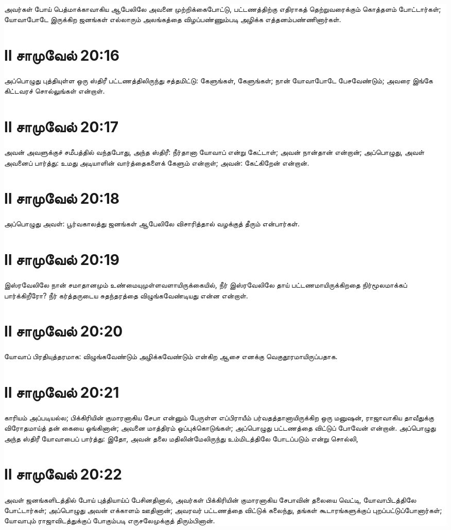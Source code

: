 அவர்கள் போய் பெத்மாக்காவாகிய ஆபேலிலே அவனை முற்றிக்கைபோட்டு,
பட்டணத்திற்கு எதிராகத் தெற்றுவரைக்கும் கொத்தளம் போட்டார்கள்; யோவாபோடே
இருக்கிற ஜனங்கள் எல்லாரும் அலங்கத்தை விழப்பண்ணும்படி அழிக்க
எத்தனம்பண்ணினார்கள்.

# II சாமுவேல் 20:16

அப்பொழுது புத்தியுள்ள ஒரு ஸ்திரீ பட்டணத்திலிருந்து சத்தமிட்டு:
கேளுங்கள், கேளுங்கள்; நான் யோவாபோடே பேசவேண்டும்; அவரை இங்கே கிட்டவரச்
சொல்லுங்கள் என்றாள்.

# II சாமுவேல் 20:17

அவன் அவளுக்குச் சமீபத்தில் வந்தபோது, அந்த ஸ்திரீ: நீர்தானா யோவாப் என்று
கேட்டாள்; அவன் நான்தான் என்றான்; அப்பொழுது, அவள் அவனைப் பார்த்து: உமது
அடியாளின் வார்த்தைகளைக் கேளும் என்றாள்; அவன்: கேட்கிறேன் என்றான்.

# II சாமுவேல் 20:18

அப்பொழுது அவள்: பூர்வகாலத்து ஜனங்கள் ஆபேலிலே விசாரித்தால் வழக்குத்
தீரும் என்பார்கள்.

# II சாமுவேல் 20:19

இஸ்ரவேலிலே நான் சமாதானமும் உண்மையுமுள்ளவளாயிருக்கையில், நீர் இஸ்ரவேலிலே
தாய் பட்டணமாயிருக்கிறதை நிர்மூலமாக்கப் பார்க்கிறீரோ? நீர் கர்த்தருடைய
சுதந்தரத்தை விழுங்கவேண்டியது என்ன என்றாள்.

# II சாமுவேல் 20:20

யோவாப் பிரதியுத்தரமாக: விழுங்கவேண்டும் அழிக்கவேண்டும் என்கிற ஆசை எனக்கு
வெகுதூரமாயிருப்பதாக.

# II சாமுவேல் 20:21

காரியம் அப்படியல்ல; பிக்கிரியின் குமாரனாகிய சேபா என்னும் பேருள்ள
எப்பிராயீம் பர்வதத்தானாயிருக்கிற ஒரு மனுஷன், ராஜாவாகிய தாவீதுக்கு
விரோதமாய்த் தன் கையை ஓங்கினான்; அவனை மாத்திரம் ஒப்புக்கொடுங்கள்;
அப்பொழுது பட்டணத்தை விட்டுப் போவேன் என்றான். அப்பொழுது அந்த ஸ்திரீ
யோவாபைப் பார்த்து: இதோ, அவன் தலை மதிலின்மேலிருந்து உம்மிடத்திலே
போடப்படும் என்று சொல்லி,

# II சாமுவேல் 20:22

அவள் ஜனங்களிடத்தில் போய் புத்தியாய்ப் பேசினதினால், அவர்கள் பிக்கிரியின்
குமாரனாகிய சேபாவின் தலையை வெட்டி, யோவாபிடத்திலே போட்டார்கள்; அப்பொழுது
அவன் எக்காளம் ஊதினான்; அவரவர் பட்டணத்தை விட்டுக் கலைந்து, தங்கள்
கூடாரங்களுக்குப் புறப்பட்டுப்போனார்கள்; யோவாபும் ராஜாவிடத்துக்குப்
போகும்படி எருசலேமுக்குத் திரும்பினான்.
